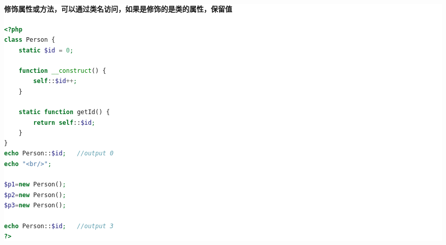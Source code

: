 #### 修饰属性或方法，可以通过类名访问，如果是修饰的是类的属性，保留值

```php
<?php
class Person {
    static $id = 0;

    function __construct() {
        self::$id++;
    }

    static function getId() {
        return self::$id;
    }
}
echo Person::$id;   //output 0
echo "<br/>";

$p1=new Person();
$p2=new Person();
$p3=new Person();

echo Person::$id;   //output 3
?>
```
